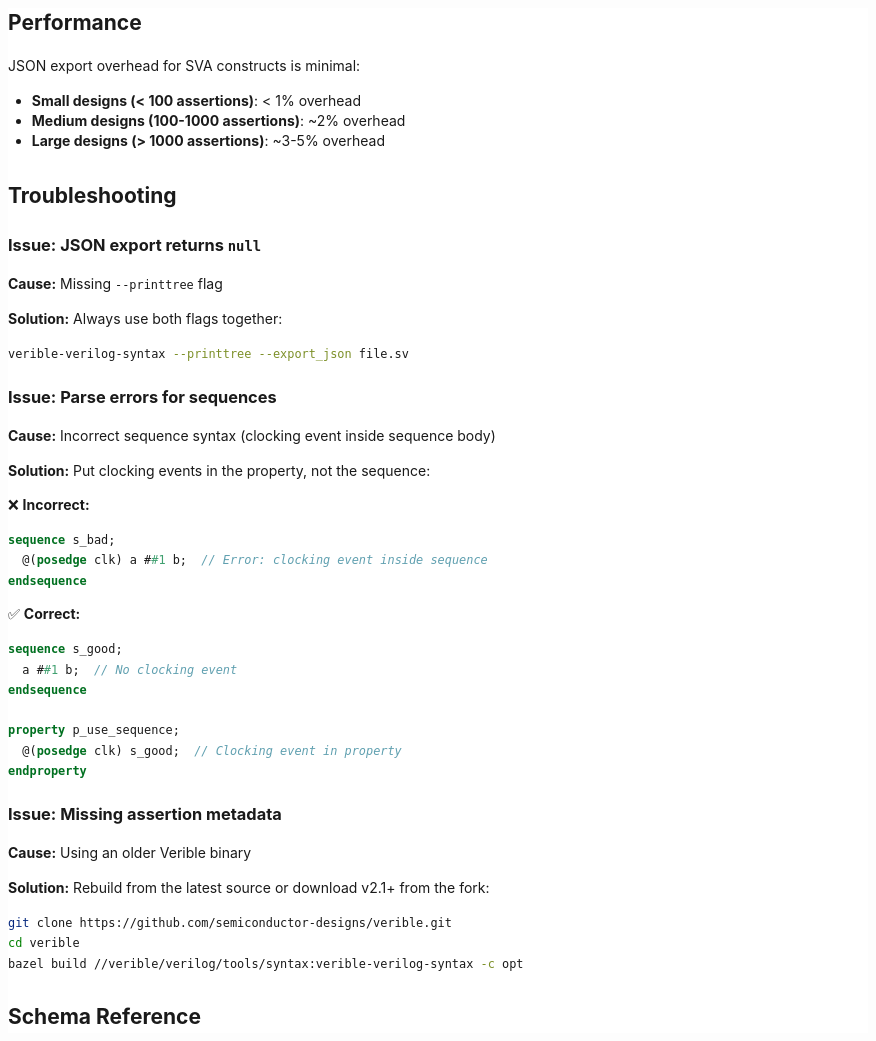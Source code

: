 ## Performance

JSON export overhead for SVA constructs is minimal:

- **Small designs (< 100 assertions)**: < 1% overhead
- **Medium designs (100-1000 assertions)**: ~2% overhead
- **Large designs (> 1000 assertions)**: ~3-5% overhead

## Troubleshooting

### Issue: JSON export returns `null`

**Cause:** Missing `--printtree` flag

**Solution:** Always use both flags together:
```bash
verible-verilog-syntax --printtree --export_json file.sv
```

### Issue: Parse errors for sequences

**Cause:** Incorrect sequence syntax (clocking event inside sequence body)

**Solution:** Put clocking events in the property, not the sequence:

❌ **Incorrect:**
```systemverilog
sequence s_bad;
  @(posedge clk) a ##1 b;  // Error: clocking event inside sequence
endsequence
```

✅ **Correct:**
```systemverilog
sequence s_good;
  a ##1 b;  // No clocking event
endsequence

property p_use_sequence;
  @(posedge clk) s_good;  // Clocking event in property
endproperty
```

### Issue: Missing assertion metadata

**Cause:** Using an older Verible binary

**Solution:** Rebuild from the latest source or download v2.1+ from the fork:
```bash
git clone https://github.com/semiconductor-designs/verible.git
cd verible
bazel build //verible/verilog/tools/syntax:verible-verilog-syntax -c opt
```

## Schema Reference

